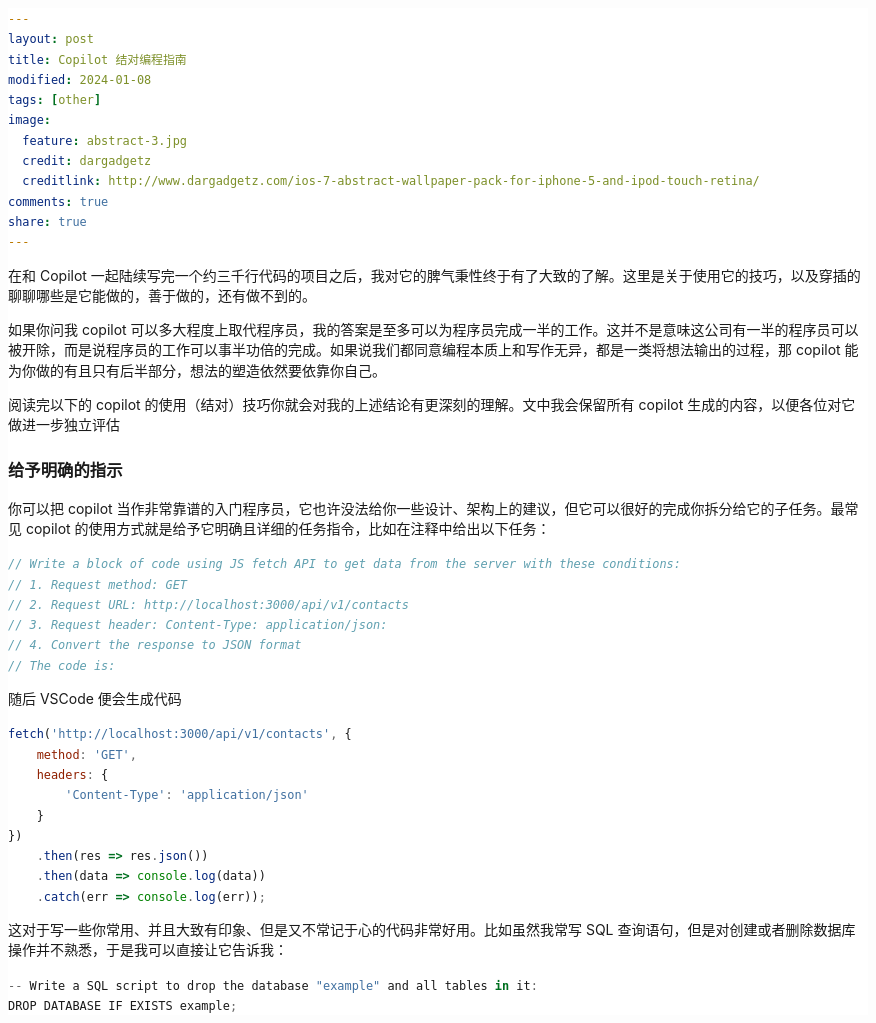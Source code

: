 ```yaml
---
layout: post
title: Copilot 结对编程指南
modified: 2024-01-08
tags: [other]
image:
  feature: abstract-3.jpg
  credit: dargadgetz
  creditlink: http://www.dargadgetz.com/ios-7-abstract-wallpaper-pack-for-iphone-5-and-ipod-touch-retina/
comments: true
share: true
---
```


在和 Copilot 一起陆续写完一个约三千行代码的项目之后，我对它的脾气秉性终于有了大致的了解。这里是关于使用它的技巧，以及穿插的聊聊哪些是它能做的，善于做的，还有做不到的。

如果你问我 copilot 可以多大程度上取代程序员，我的答案是至多可以为程序员完成一半的工作。这并不是意味这公司有一半的程序员可以被开除，而是说程序员的工作可以事半功倍的完成。如果说我们都同意编程本质上和写作无异，都是一类将想法输出的过程，那 copilot 能为你做的有且只有后半部分，想法的塑造依然要依靠你自己。

阅读完以下的 copilot 的使用（结对）技巧你就会对我的上述结论有更深刻的理解。文中我会保留所有 copilot 生成的内容，以便各位对它做进一步独立评估

### 给予明确的指示

你可以把 copilot 当作非常靠谱的入门程序员，它也许没法给你一些设计、架构上的建议，但它可以很好的完成你拆分给它的子任务。最常见 copilot 的使用方式就是给予它明确且详细的任务指令，比如在注释中给出以下任务：

```javascript
// Write a block of code using JS fetch API to get data from the server with these conditions:
// 1. Request method: GET
// 2. Request URL: http://localhost:3000/api/v1/contacts
// 3. Request header: Content-Type: application/json:
// 4. Convert the response to JSON format
// The code is:
```

随后 VSCode 便会生成代码

```javascript
fetch('http://localhost:3000/api/v1/contacts', {
    method: 'GET',
    headers: {
        'Content-Type': 'application/json'
    }
})
    .then(res => res.json())
    .then(data => console.log(data))
    .catch(err => console.log(err));
```

这对于写一些你常用、并且大致有印象、但是又不常记于心的代码非常好用。比如虽然我常写 SQL 查询语句，但是对创建或者删除数据库操作并不熟悉，于是我可以直接让它告诉我：

```javascript
-- Write a SQL script to drop the database "example" and all tables in it:
DROP DATABASE IF EXISTS example;
```
